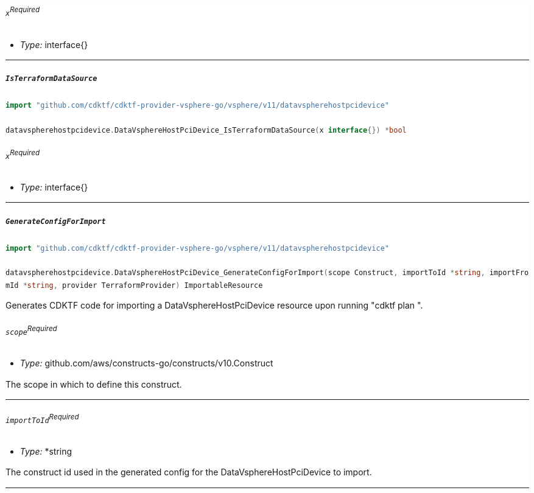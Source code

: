 ###### `x`<sup>Required</sup> <a name="x" id="@cdktf/provider-vsphere.dataVsphereHostPciDevice.DataVsphereHostPciDevice.isTerraformElement.parameter.x"></a>

- *Type:* interface{}

---

##### `IsTerraformDataSource` <a name="IsTerraformDataSource" id="@cdktf/provider-vsphere.dataVsphereHostPciDevice.DataVsphereHostPciDevice.isTerraformDataSource"></a>

```go
import "github.com/cdktf/cdktf-provider-vsphere-go/vsphere/v11/datavspherehostpcidevice"

datavspherehostpcidevice.DataVsphereHostPciDevice_IsTerraformDataSource(x interface{}) *bool
```

###### `x`<sup>Required</sup> <a name="x" id="@cdktf/provider-vsphere.dataVsphereHostPciDevice.DataVsphereHostPciDevice.isTerraformDataSource.parameter.x"></a>

- *Type:* interface{}

---

##### `GenerateConfigForImport` <a name="GenerateConfigForImport" id="@cdktf/provider-vsphere.dataVsphereHostPciDevice.DataVsphereHostPciDevice.generateConfigForImport"></a>

```go
import "github.com/cdktf/cdktf-provider-vsphere-go/vsphere/v11/datavspherehostpcidevice"

datavspherehostpcidevice.DataVsphereHostPciDevice_GenerateConfigForImport(scope Construct, importToId *string, importFromId *string, provider TerraformProvider) ImportableResource
```

Generates CDKTF code for importing a DataVsphereHostPciDevice resource upon running "cdktf plan <stack-name>".

###### `scope`<sup>Required</sup> <a name="scope" id="@cdktf/provider-vsphere.dataVsphereHostPciDevice.DataVsphereHostPciDevice.generateConfigForImport.parameter.scope"></a>

- *Type:* github.com/aws/constructs-go/constructs/v10.Construct

The scope in which to define this construct.

---

###### `importToId`<sup>Required</sup> <a name="importToId" id="@cdktf/provider-vsphere.dataVsphereHostPciDevice.DataVsphereHostPciDevice.generateConfigForImport.parameter.importToId"></a>

- *Type:* *string

The construct id used in the generated config for the DataVsphereHostPciDevice to import.

---